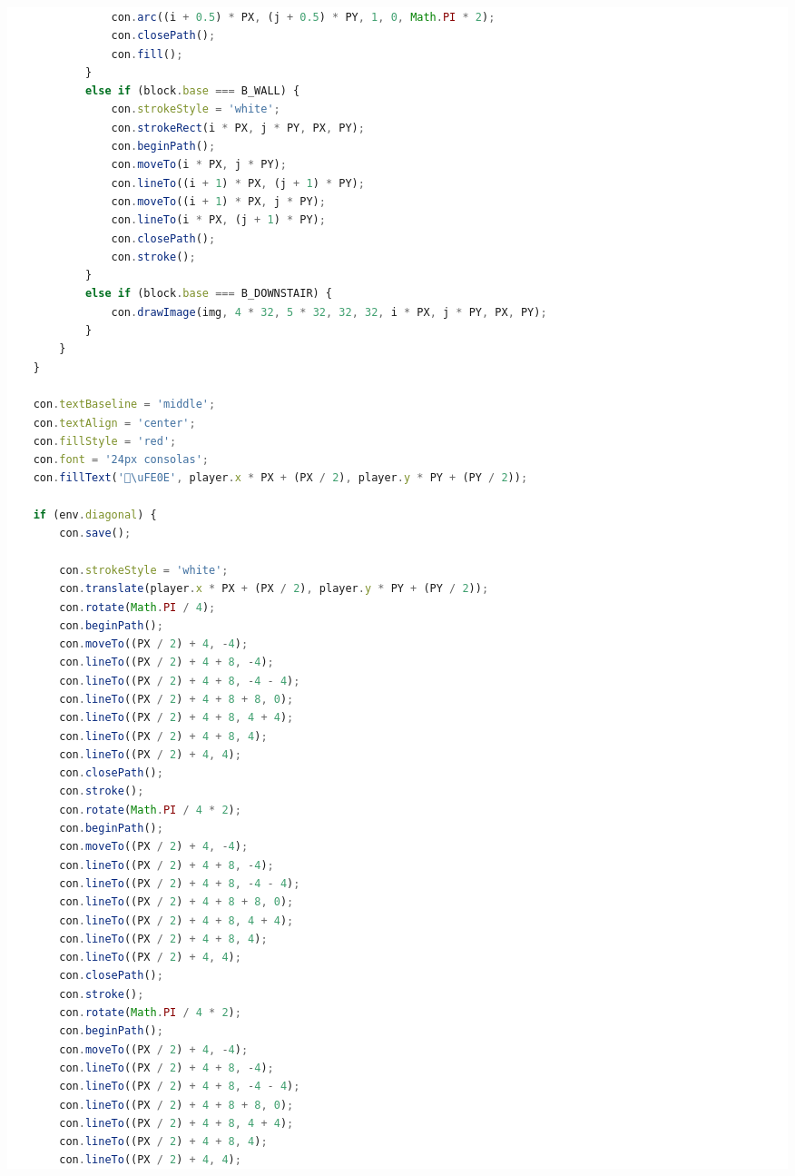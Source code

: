 ```js
				con.arc((i + 0.5) * PX, (j + 0.5) * PY, 1, 0, Math.PI * 2);
				con.closePath();
				con.fill();
			}
			else if (block.base === B_WALL) {
				con.strokeStyle = 'white';
				con.strokeRect(i * PX, j * PY, PX, PY);
				con.beginPath();
				con.moveTo(i * PX, j * PY);
				con.lineTo((i + 1) * PX, (j + 1) * PY);
				con.moveTo((i + 1) * PX, j * PY);
				con.lineTo(i * PX, (j + 1) * PY);
				con.closePath();
				con.stroke();
			}
			else if (block.base === B_DOWNSTAIR) {
				con.drawImage(img, 4 * 32, 5 * 32, 32, 32, i * PX, j * PY, PX, PY);
			}
		}
	}

	con.textBaseline = 'middle';
	con.textAlign = 'center';
	con.fillStyle = 'red';
	con.font = '24px consolas';
	con.fillText('🚶\uFE0E', player.x * PX + (PX / 2), player.y * PY + (PY / 2));

	if (env.diagonal) {
		con.save();

		con.strokeStyle = 'white';
		con.translate(player.x * PX + (PX / 2), player.y * PY + (PY / 2));
		con.rotate(Math.PI / 4);
		con.beginPath();
		con.moveTo((PX / 2) + 4, -4);
		con.lineTo((PX / 2) + 4 + 8, -4);
		con.lineTo((PX / 2) + 4 + 8, -4 - 4);
		con.lineTo((PX / 2) + 4 + 8 + 8, 0);
		con.lineTo((PX / 2) + 4 + 8, 4 + 4);
		con.lineTo((PX / 2) + 4 + 8, 4);
		con.lineTo((PX / 2) + 4, 4);
		con.closePath();
		con.stroke();
		con.rotate(Math.PI / 4 * 2);
		con.beginPath();
		con.moveTo((PX / 2) + 4, -4);
		con.lineTo((PX / 2) + 4 + 8, -4);
		con.lineTo((PX / 2) + 4 + 8, -4 - 4);
		con.lineTo((PX / 2) + 4 + 8 + 8, 0);
		con.lineTo((PX / 2) + 4 + 8, 4 + 4);
		con.lineTo((PX / 2) + 4 + 8, 4);
		con.lineTo((PX / 2) + 4, 4);
		con.closePath();
		con.stroke();
		con.rotate(Math.PI / 4 * 2);
		con.beginPath();
		con.moveTo((PX / 2) + 4, -4);
		con.lineTo((PX / 2) + 4 + 8, -4);
		con.lineTo((PX / 2) + 4 + 8, -4 - 4);
		con.lineTo((PX / 2) + 4 + 8 + 8, 0);
		con.lineTo((PX / 2) + 4 + 8, 4 + 4);
		con.lineTo((PX / 2) + 4 + 8, 4);
		con.lineTo((PX / 2) + 4, 4);
```